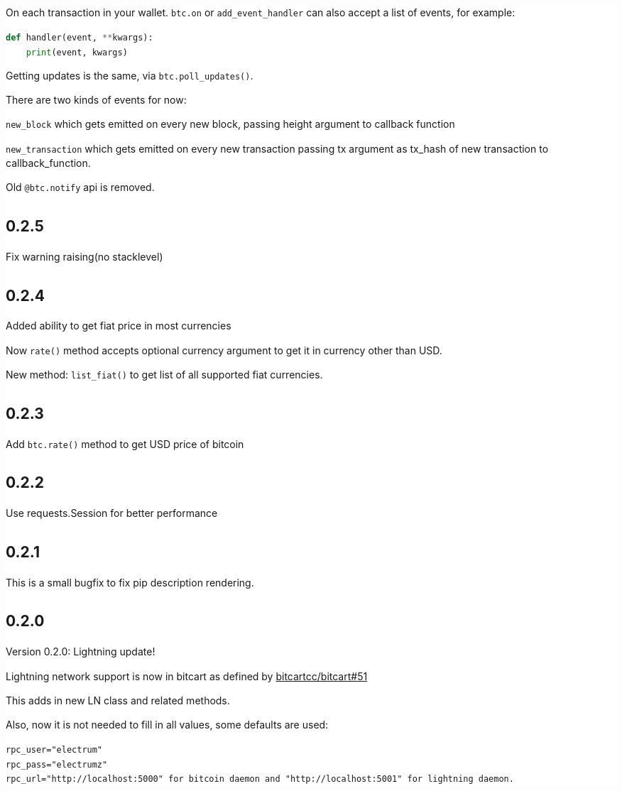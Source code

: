 On each transaction in your wallet.
`btc.on` or `add_event_handler` can also accept a list of events, for example:

```python
def handler(event, **kwargs):
    print(event, kwargs)
```

Getting updates is the same, via `btc.poll_updates()`.

There are two kinds of events for now:

`new_block` which gets emitted on every new block, passing height argument to callback function

`new_transaction` which gets emitted on every new transaction passing tx argument as tx_hash of new transaction to callback_function.

Old `@btc.notify` api is removed.

## 0.2.5

Fix warning raising(no stacklevel)

## 0.2.4

Added ability to get fiat price in most currencies

Now `rate()` method accepts optional currency argument to get it in currency other than USD.

New method: `list_fiat()` to get list of all supported fiat currencies.

## 0.2.3

Add `btc.rate()` method to get USD price of bitcoin

## 0.2.2

Use requests.Session for better performance

## 0.2.1

This is a small bugfix to fix pip description rendering.

## 0.2.0

Version 0.2.0: Lightning update!

Lightning network support is now in bitcart as defined by [bitcartcc/bitcart#51](https://github.com/bitcartcc/bitcart/pull/51)

This adds in new LN class and related methods.

Also, now it is not needed to fill in all values, some defaults are used:

```text
rpc_user="electrum"
rpc_pass="electrumz"
rpc_url="http://localhost:5000" for bitcoin daemon and "http://localhost:5001" for lightning daemon.
```
